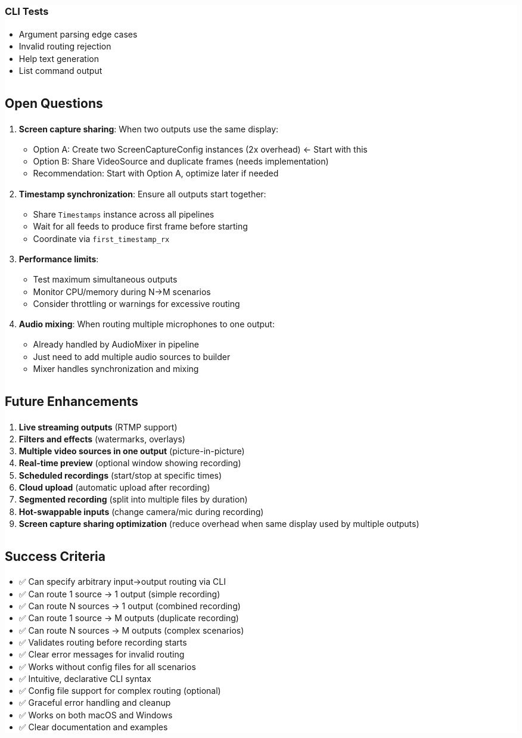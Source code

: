 ### CLI Tests
- Argument parsing edge cases
- Invalid routing rejection
- Help text generation
- List command output

## Open Questions

1. **Screen capture sharing**: When two outputs use the same display:
   - Option A: Create two ScreenCaptureConfig instances (2x overhead) ← Start with this
   - Option B: Share VideoSource and duplicate frames (needs implementation)
   - Recommendation: Start with Option A, optimize later if needed

2. **Timestamp synchronization**: Ensure all outputs start together:
   - Share `Timestamps` instance across all pipelines
   - Wait for all feeds to produce first frame before starting
   - Coordinate via `first_timestamp_rx`

3. **Performance limits**:
   - Test maximum simultaneous outputs
   - Monitor CPU/memory during N→M scenarios
   - Consider throttling or warnings for excessive routing

4. **Audio mixing**: When routing multiple microphones to one output:
   - Already handled by AudioMixer in pipeline
   - Just need to add multiple audio sources to builder
   - Mixer handles synchronization and mixing

## Future Enhancements

1. **Live streaming outputs** (RTMP support)
2. **Filters and effects** (watermarks, overlays)
3. **Multiple video sources in one output** (picture-in-picture)
4. **Real-time preview** (optional window showing recording)
5. **Scheduled recordings** (start/stop at specific times)
6. **Cloud upload** (automatic upload after recording)
7. **Segmented recording** (split into multiple files by duration)
8. **Hot-swappable inputs** (change camera/mic during recording)
9. **Screen capture sharing optimization** (reduce overhead when same display used by multiple outputs)

## Success Criteria

- ✅ Can specify arbitrary input→output routing via CLI
- ✅ Can route 1 source → 1 output (simple recording)
- ✅ Can route N sources → 1 output (combined recording)
- ✅ Can route 1 source → M outputs (duplicate recording)
- ✅ Can route N sources → M outputs (complex scenarios)
- ✅ Validates routing before recording starts
- ✅ Clear error messages for invalid routing
- ✅ Works without config files for all scenarios
- ✅ Intuitive, declarative CLI syntax
- ✅ Config file support for complex routing (optional)
- ✅ Graceful error handling and cleanup
- ✅ Works on both macOS and Windows
- ✅ Clear documentation and examples
